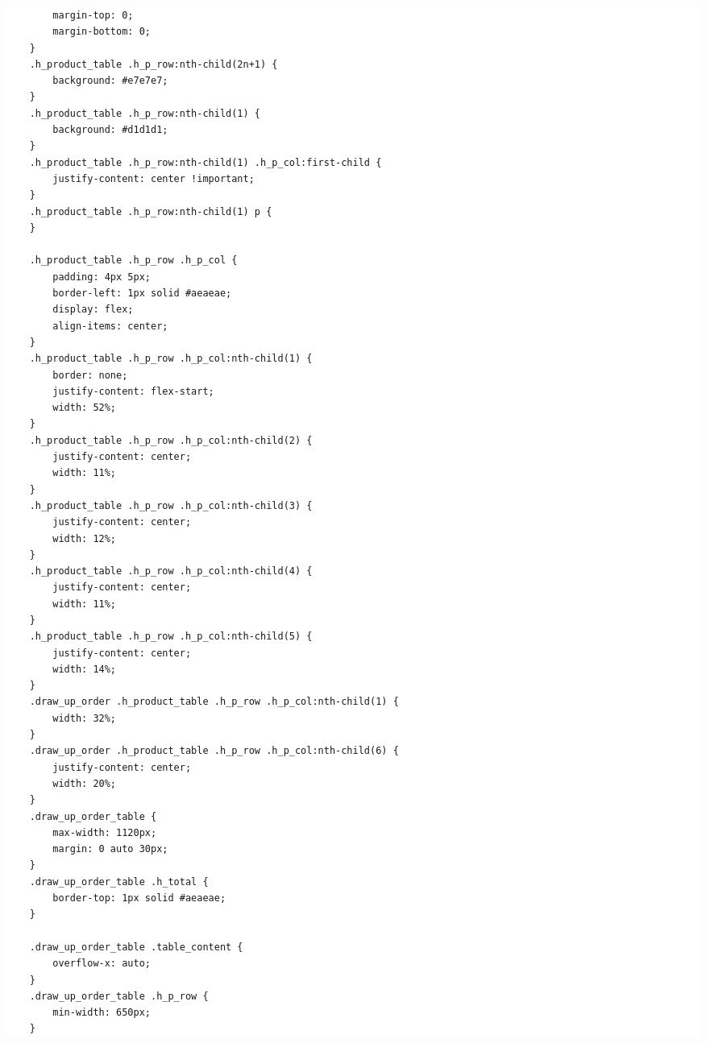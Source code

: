 ```
        margin-top: 0;
        margin-bottom: 0;
    }
    .h_product_table .h_p_row:nth-child(2n+1) {
        background: #e7e7e7;
    }
    .h_product_table .h_p_row:nth-child(1) {
        background: #d1d1d1;
    }
    .h_product_table .h_p_row:nth-child(1) .h_p_col:first-child {
        justify-content: center !important;
    }
    .h_product_table .h_p_row:nth-child(1) p {
    }

    .h_product_table .h_p_row .h_p_col {
        padding: 4px 5px;
        border-left: 1px solid #aeaeae;
        display: flex;
        align-items: center;
    }
    .h_product_table .h_p_row .h_p_col:nth-child(1) {
        border: none;
        justify-content: flex-start;
        width: 52%;
    }
    .h_product_table .h_p_row .h_p_col:nth-child(2) {
        justify-content: center;
        width: 11%;
    }
    .h_product_table .h_p_row .h_p_col:nth-child(3) {
        justify-content: center;
        width: 12%;
    }
    .h_product_table .h_p_row .h_p_col:nth-child(4) {
        justify-content: center;
        width: 11%;
    }
    .h_product_table .h_p_row .h_p_col:nth-child(5) {
        justify-content: center;
        width: 14%;
    }
    .draw_up_order .h_product_table .h_p_row .h_p_col:nth-child(1) {
        width: 32%;
    }
    .draw_up_order .h_product_table .h_p_row .h_p_col:nth-child(6) {
        justify-content: center;
        width: 20%;
    }
    .draw_up_order_table {
        max-width: 1120px;
        margin: 0 auto 30px;
    }
    .draw_up_order_table .h_total {
        border-top: 1px solid #aeaeae;
    }

    .draw_up_order_table .table_content {
        overflow-x: auto;
    }
    .draw_up_order_table .h_p_row {
        min-width: 650px;
    }
```